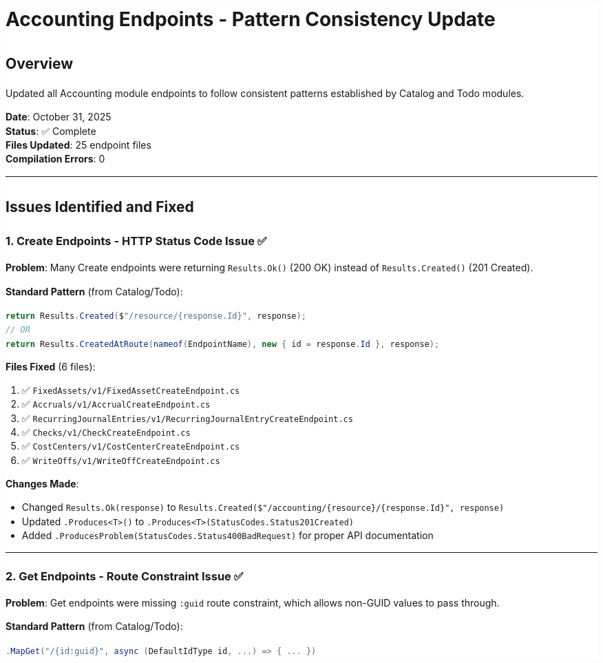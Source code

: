 # Accounting Endpoints - Pattern Consistency Update

## Overview
Updated all Accounting module endpoints to follow consistent patterns established by Catalog and Todo modules.

**Date**: October 31, 2025  
**Status**: ✅ Complete  
**Files Updated**: 25 endpoint files  
**Compilation Errors**: 0  

---

## Issues Identified and Fixed

### 1. Create Endpoints - HTTP Status Code Issue ✅

**Problem**: Many Create endpoints were returning `Results.Ok()` (200 OK) instead of `Results.Created()` (201 Created).

**Standard Pattern** (from Catalog/Todo):
```csharp
return Results.Created($"/resource/{response.Id}", response);
// OR
return Results.CreatedAtRoute(nameof(EndpointName), new { id = response.Id }, response);
```

**Files Fixed** (6 files):
1. ✅ `FixedAssets/v1/FixedAssetCreateEndpoint.cs`
2. ✅ `Accruals/v1/AccrualCreateEndpoint.cs`
3. ✅ `RecurringJournalEntries/v1/RecurringJournalEntryCreateEndpoint.cs`
4. ✅ `Checks/v1/CheckCreateEndpoint.cs`
5. ✅ `CostCenters/v1/CostCenterCreateEndpoint.cs`
6. ✅ `WriteOffs/v1/WriteOffCreateEndpoint.cs`

**Changes Made**:
- Changed `Results.Ok(response)` to `Results.Created($"/accounting/{resource}/{response.Id}", response)`
- Updated `.Produces<T>()` to `.Produces<T>(StatusCodes.Status201Created)`
- Added `.ProducesProblem(StatusCodes.Status400BadRequest)` for proper API documentation

---

### 2. Get Endpoints - Route Constraint Issue ✅

**Problem**: Get endpoints were missing `:guid` route constraint, which allows non-GUID values to pass through.

**Standard Pattern** (from Catalog/Todo):
```csharp
.MapGet("/{id:guid}", async (DefaultIdType id, ...) => { ... })
```
